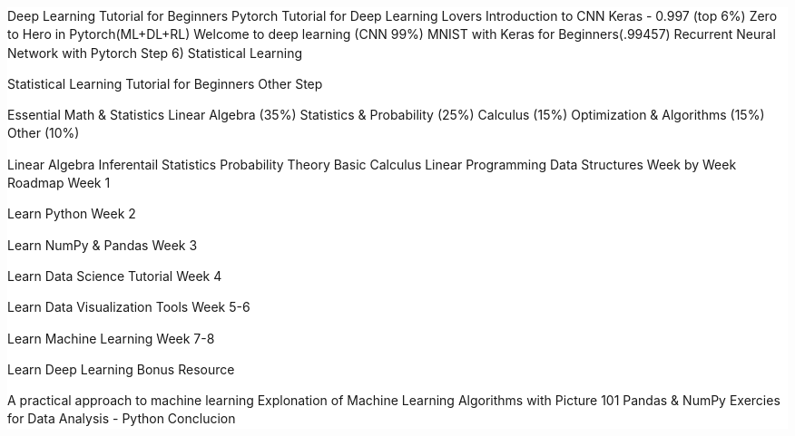 Deep Learning Tutorial for Beginners
Pytorch Tutorial for Deep Learning Lovers
Introduction to CNN Keras - 0.997 (top 6%)
Zero to Hero in Pytorch(ML+DL+RL)
Welcome to deep learning (CNN 99%)
MNIST with Keras for Beginners(.99457)
Recurrent Neural Network with Pytorch
Step 6) Statistical Learning

Statistical Learning Tutorial for Beginners
Other Step

Essential Math & Statistics
Linear Algebra (35%) Statistics & Probability (25%) Calculus (15%) Optimization & Algorithms (15%) Other (10%)

Linear Algebra
Inferentail Statistics
Probability Theory
Basic Calculus
Linear Programming
Data Structures
Week by Week Roadmap
Week 1

Learn Python
Week 2

Learn NumPy & Pandas
Week 3

Learn Data Science Tutorial
Week 4

Learn Data Visualization Tools
Week 5-6

Learn Machine Learning
Week 7-8

Learn Deep Learning
Bonus Resource

A practical approach to machine learning
Explonation of Machine Learning Algorithms with Picture
101 Pandas & NumPy Exercies for Data Analysis - Python
Conclucion
